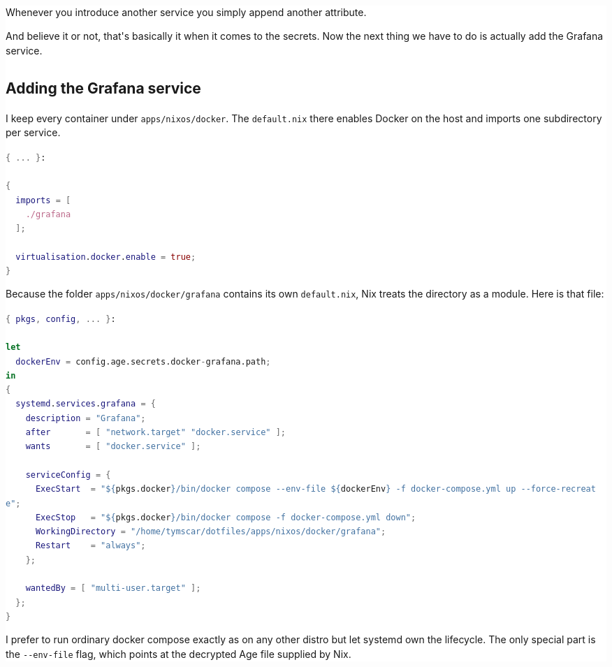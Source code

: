 Whenever you introduce another service you simply append another attribute.

And believe it or not, that's basically it when it comes to the secrets. Now the next thing we have to do is actually add the Grafana service. 

## Adding the Grafana service

I keep every container under `apps/nixos/docker`. The `default.nix` there enables Docker on the host and imports one subdirectory per service.

```nix
{ ... }:

{
  imports = [
    ./grafana
  ];

  virtualisation.docker.enable = true;
}
```

Because the folder `apps/nixos/docker/grafana` contains its own `default.nix`, Nix treats the directory as a module.
Here is that file:

```nix
{ pkgs, config, ... }:

let
  dockerEnv = config.age.secrets.docker-grafana.path;
in
{
  systemd.services.grafana = {
    description = "Grafana";
    after       = [ "network.target" "docker.service" ];
    wants       = [ "docker.service" ];

    serviceConfig = {
      ExecStart  = "${pkgs.docker}/bin/docker compose --env-file ${dockerEnv} -f docker-compose.yml up --force-recreate";
      ExecStop   = "${pkgs.docker}/bin/docker compose -f docker-compose.yml down";
      WorkingDirectory = "/home/tymscar/dotfiles/apps/nixos/docker/grafana";
      Restart    = "always";
    };

    wantedBy = [ "multi-user.target" ];
  };
}
```

I prefer to run ordinary docker compose exactly as on any other distro but let systemd own the lifecycle. The only special part is the `--env-file` flag, which points at the decrypted Age file supplied by Nix.
